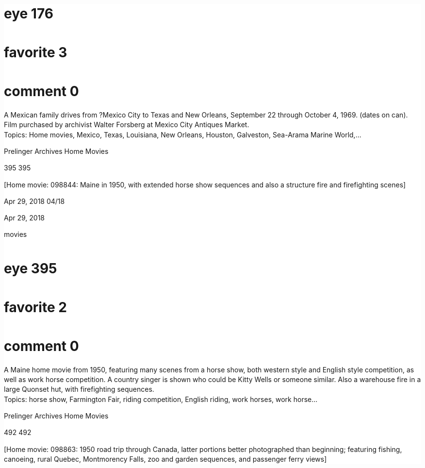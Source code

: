 <span class="iconochive-eye" aria-hidden="true"></span><span class="sr-only">eye</span> 176
===========================================================================================

<span class="iconochive-favorite" aria-hidden="true"></span><span class="sr-only">favorite</span> 3
===================================================================================================

<span class="iconochive-comment" aria-hidden="true"></span><span class="sr-only">comment</span> 0
=================================================================================================

A Mexican family drives from ?Mexico City to Texas and New Orleans, September 22 through October 4, 1969. (dates on can). Film purchased by archivist Walter Forsberg at Mexico City Antiques Market.  
Topics: Home movies, Mexico, Texas, Louisiana, New Orleans, Houston, Galveston, Sea-Arama Marine World,...  

<a href="/details/prelingerhomemovies" class="stealth"></a>

Prelinger Archives Home Movies

395 395

[](/details/098844 "[Home movie: 098844: Maine in 1950, with extended horse show sequences and also a structure fire and firefighting scenes]")

\[Home movie: 098844: Maine in 1950, with extended horse show sequences and also a structure fire and firefighting scenes\]

Apr 29, 2018 04/18

<span class="hidden-lists">Apr 29, 2018</span>

<span class="iconochive-movies" aria-hidden="true"></span><span class="sr-only">movies</span>

<span class="iconochive-eye" aria-hidden="true"></span><span class="sr-only">eye</span> 395
===========================================================================================

<span class="iconochive-favorite" aria-hidden="true"></span><span class="sr-only">favorite</span> 2
===================================================================================================

<span class="iconochive-comment" aria-hidden="true"></span><span class="sr-only">comment</span> 0
=================================================================================================

A Maine home movie from 1950, featuring many scenes from a horse show, both western style and English style competition, as well as work horse competition. A country singer is shown who could be Kitty Wells or someone similar. Also a warehouse fire in a large Quonset hut, with firefighting sequences.   
Topics: horse show, Farmington Fair, riding competition, English riding, work horses, work horse...  

<a href="/details/prelingerhomemovies" class="stealth"></a>

Prelinger Archives Home Movies

492 492

[](/details/098863 "[Home movie: 098863: 1950 road trip through Canada, latter portions better photographed than beginning; featuring fishing, canoeing, rural Quebec, Montmorency Falls, zoo and garden sequences, and passenger ferry views]")

\[Home movie: 098863: 1950 road trip through Canada, latter portions better photographed than beginning; featuring fishing, canoeing, rural Quebec, Montmorency Falls, zoo and garden sequences, and passenger ferry views\]
